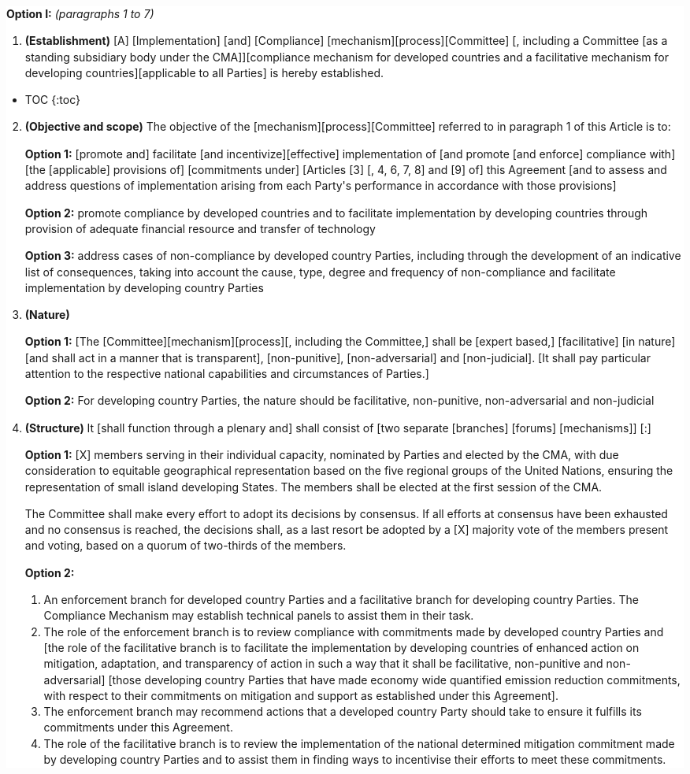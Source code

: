 **Option I:** *(paragraphs 1 to 7)*

1. **(Establishment)** [A] [Implementation] [and] [Compliance] [mechanism][process][Committee] [, including a Committee [as a standing subsidiary body under the CMA]][compliance mechanism for developed countries and a facilitative mechanism for developing countries][applicable to all Parties] is hereby established.
* TOC
{:toc}


2. **(Objective and scope)** The objective of the [mechanism][process][Committee] referred to in paragraph 1 of this Article is to:

    **Option 1:** [promote and] facilitate [and incentivize][effective] implementation of [and promote [and enforce] compliance with] [the [applicable] provisions of] [commitments under] [Articles [3] [, 4, 6, 7, 8] and [9] of] this Agreement [and to assess and address questions of implementation arising from each Party's performance in accordance with those provisions]

    **Option 2:** promote compliance by developed countries and to facilitate implementation by developing countries through provision of adequate financial resource and transfer of technology

    **Option 3:** address cases of non-compliance by developed country Parties, including through the development of an indicative list of consequences, taking into account the cause, type, degree and frequency of non-compliance and facilitate implementation by developing country Parties

3. **(Nature)**

    **Option 1:** [The [Committee][mechanism][process][, including the Committee,] shall be [expert based,] [facilitative] [in nature] [and shall act in a manner that is transparent], [non-punitive], [non-adversarial] and [non-judicial]. [It shall pay particular attention to the respective national capabilities and circumstances of Parties.]

    **Option 2:** For developing country Parties, the nature should be facilitative, non-punitive, non-adversarial and non-judicial

4. **(Structure)** It [shall function through a plenary and] shall consist of [two separate [branches] [forums] [mechanisms]] [:]

    **Option 1:** [X] members serving in their individual capacity, nominated by Parties and elected by the CMA, with due consideration to equitable geographical representation based on the five regional groups of the United Nations, ensuring the representation of small island developing States. The members shall be elected at the first session of the CMA.

    The Committee shall make every effort to adopt its decisions by consensus. If all efforts at consensus have been exhausted and no consensus is reached, the decisions shall, as a last resort be adopted by a [X] majority vote of the members present and voting, based on a quorum of two-thirds of the members.

    **Option 2:**
    
    1. An enforcement branch for developed country Parties and a facilitative branch for developing country Parties. The Compliance Mechanism may establish technical panels to assist them in their task.
    2. The role of the enforcement branch is to review compliance with commitments made by developed country Parties and [the role of the facilitative branch is to facilitate the implementation by developing countries of enhanced action on mitigation, adaptation, and transparency of action in such a way that it shall be facilitative, non-punitive and non-adversarial] [those developing country Parties that have made economy wide quantified emission reduction commitments, with respect to their commitments on mitigation and support as established under this Agreement].
    3. The enforcement branch may recommend actions that a developed country Party should take to ensure it fulfills its commitments under this Agreement.
    4. The role of the facilitative branch is to review the implementation of the national determined mitigation commitment made by developing country Parties and to assist them in finding ways to incentivise their efforts to meet these commitments.


[^0]: This version took at its starting point the [final draft negotiating text][10nov] and then is being updated to include changes as they occur at the conference. Right now we are working to incorporate all changes from the [4th@10:00 version][4dec]. This was the version of 23 October with technical corrections: "23 October 2015@23:30 has been edited and the paragraph numbering as well as the cross-references have been updated."
[^2]: Without prejudice to how the final agreement will refer to the mitigation commitments/contributions/other of Parties and pending resolution to Article 2bis. Options include:
[^2]: Overlaps with option b
[^3]: Depending on the placeholder on 3.1, 3.2 or 3.3 and pending resolution on 2bis.
[^4]: Note: some of the sub-items listed under features in October/November text taken up elsewhere in Article 3 or the agreement (eg link to global stocktake, environmental integrity)
[^5]: No decision as to whether {first communication} should be placed in agreement or decision has been taken.
[^6]: Note: Ensure consistency with housing.
[^7]: Note: Some Parties would like to reflect the need for NDMC* to be captured in an annex to the agreement at COP 21. Links to housing issue and Article 3, paragraph 2.
[^8]: Housing issue dealt with separately.
[^9]: Note: Current paragraphs that are captured in the decision text to remain there
[^10]: *{Other choices (accounting):*
[^11]: Potential elements of elaboration of the option:
[^12]: Placeholder until agreement is reached on where support should be dealt-with
[^13]: Noting that support for the implementation by developing country Parties of their mitigation actions is addressed under Article 6.
[^14]: In all cases in the context of support, where it says "developed country Parties", read "developed country Parties [and other Parties in a position to do so]"
[^15]: In all cases in the context of support, where it says "developing country Parties" read "developing country Parties and other Parties in need of support, including countries with economies in transition".
[10nov]: http://unfccc.int/resource/docs/2015/adp2/eng/11infnot.pdf
[4dec]: http://unfccc.int/files/bodies/awg/application/pdf/_adp_compilation_4dec15@1000.pdf